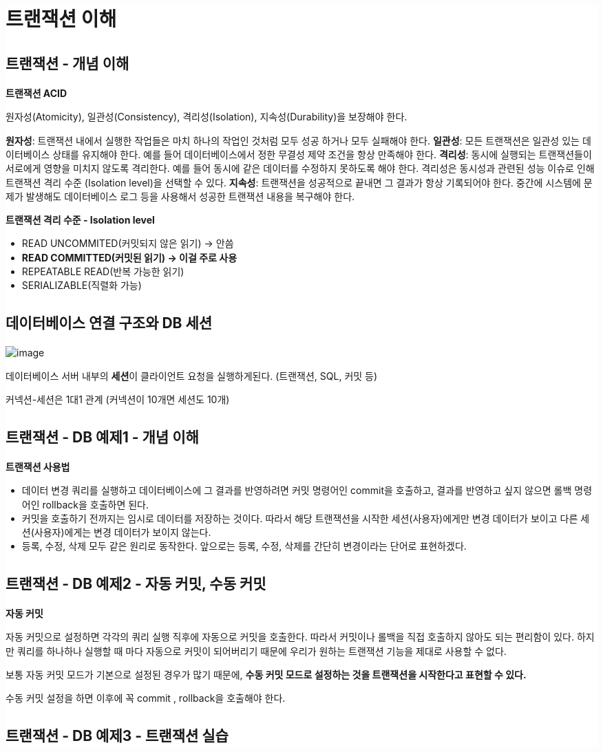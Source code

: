 # 트랜잭션 이해

## 트랜잭션 - 개념 이해

**트랜잭션 ACID**

원자성(Atomicity), 일관성(Consistency), 격리성(Isolation), 지속성(Durability)을 보장해야 한다.

**원자성**: 트랜잭션 내에서 실행한 작업들은 마치 하나의 작업인 것처럼 모두 성공 하거나 모두 실패해야 한다.
**일관성**: 모든 트랜잭션은 일관성 있는 데이터베이스 상태를 유지해야 한다. 예를 들어 데이터베이스에서 정한 무결성 제약 조건을 항상 만족해야 한다.
**격리성**: 동시에 실행되는 트랜잭션들이 서로에게 영향을 미치지 않도록 격리한다. 예를 들어 동시에 같은 데이터를 수정하지 못하도록 해야 한다. 격리성은 동시성과 관련된 성능 이슈로 인해 트랜잭션 격리 수준 (Isolation level)을 선택할 수 있다.
**지속성**: 트랜잭션을 성공적으로 끝내면 그 결과가 항상 기록되어야 한다. 중간에 시스템에 문제가 발생해도 데이터베이스 로그 등을 사용해서 성공한 트랜잭션 내용을 복구해야 한다.

**트랜잭션 격리 수준 - Isolation level**

- READ UNCOMMITED(커밋되지 않은 읽기) → 안씀
- **READ COMMITTED(커밋된 읽기) → 이걸 주로 사용**
- REPEATABLE READ(반복 가능한 읽기)
- SERIALIZABLE(직렬화 가능)

## 데이터베이스 연결 구조와 DB 세션

![image](https://user-images.githubusercontent.com/106286686/210046033-e87c63a2-6a68-4e02-8d8a-686e77a11766.png)

데이터베이스 서버 내부의 **세션**이 클라이언트 요청을 실행하게된다. (트랜잭션, SQL, 커밋 등)

커넥션-세션은 1대1 관계 (커넥션이 10개면 세션도 10개)

## 트랜잭션 - DB 예제1 - 개념 이해

**트랜잭션 사용법**

- 데이터 변경 쿼리를 실행하고 데이터베이스에 그 결과를 반영하려면 커밋 명령어인 commit을 호출하고, 결과를 반영하고 싶지 않으면 롤백 명령어인 rollback을 호출하면 된다.
- 커밋을 호출하기 전까지는 임시로 데이터를 저장하는 것이다. 따라서 해당 트랜잭션을 시작한 세션(사용자)에게만 변경 데이터가 보이고 다른 세션(사용자)에게는 변경 데이터가 보이지 않는다.
- 등록, 수정, 삭제 모두 같은 원리로 동작한다. 앞으로는 등록, 수정, 삭제를 간단히 변경이라는 단어로 표현하겠다.

## 트랜잭션 - DB 예제2 - 자동 커밋, 수동 커밋

**자동 커밋**

자동 커밋으로 설정하면 각각의 쿼리 실행 직후에 자동으로 커밋을 호출한다. 따라서 커밋이나 롤백을 직접 호출하지 않아도 되는 편리함이 있다. 하지만 쿼리를 하나하나 실행할 때 마다 자동으로 커밋이 되어버리기 때문에 우리가 원하는 트랜잭션 기능을 제대로 사용할 수 없다.

보통 자동 커밋 모드가 기본으로 설정된 경우가 많기 때문에, **수동 커밋 모드로 설정하는 것을 트랜잭션을 시작한다고 표현할 수 있다.**

수동 커밋 설정을 하면 이후에 꼭 commit , rollback을 호출해야 한다.

## 트랜잭션 - DB 예제3 - 트랜잭션 실습
